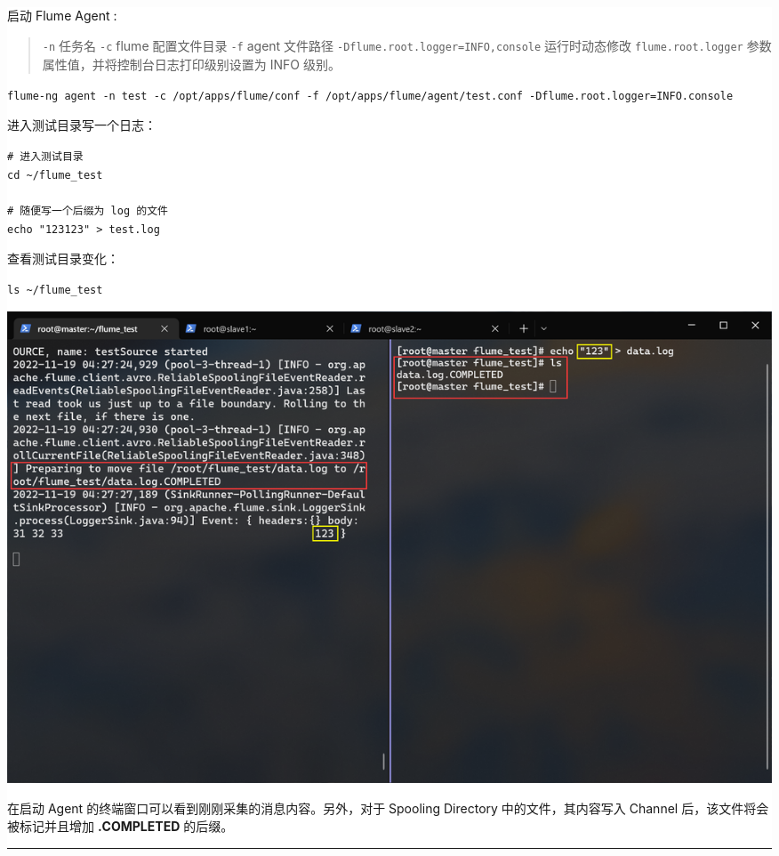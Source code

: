 启动 Flume Agent :
> `-n` 任务名
> `-c` flume 配置文件目录
> `-f` agent 文件路径
> `-Dflume.root.logger=INFO,console` 运行时动态修改 `flume.root.logger` 参数属性值，并将控制台日志打印级别设置为 INFO 级别。
``` shell
flume-ng agent -n test -c /opt/apps/flume/conf -f /opt/apps/flume/agent/test.conf -Dflume.root.logger=INFO.console
```

进入测试目录写一个日志：
``` shell
# 进入测试目录
cd ~/flume_test

# 随便写一个后缀为 log 的文件
echo "123123" > test.log
```

查看测试目录变化：
``` shell
ls ~/flume_test
```
![成功示例](./images/5_1.png)

在启动 Agent 的终端窗口可以看到刚刚采集的消息内容。另外，对于 Spooling Directory 中的文件，其内容写入 Channel 后，该文件将会被标记并且增加 **.COMPLETED** 的后缀。

---